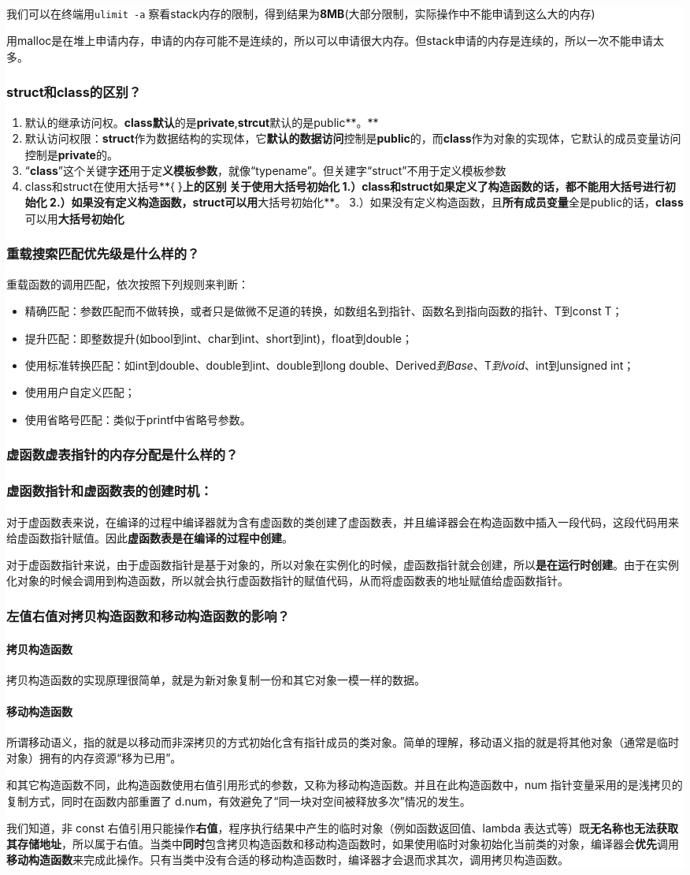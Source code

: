 我们可以在终端用`ulimit -a` 察看stack内存的限制，得到结果为**8MB**(大部分限制，实际操作中不能申请到这么大的内存)

用malloc是在堆上申请内存，申请的内存可能不是连续的，所以可以申请很大内存。但stack申请的内存是连续的，所以一次不能申请太多。

### struct和class的区别？

1. 默认的继承访问权。**class默认**的是**private**,**strcut**默认的是public**。**
2. 默认访问权限：**struct**作为数据结构的实现体，它**默认的数据访问**控制是**public**的，而**class**作为对象的实现体，它默认的成员变量访问控制是**private**的。
3. “**class**”这个关键字**还**用于定**义模板参数**，就像“typename”。但关建字“struct”不用于定义模板参数
4. class和struct在使用大括号**{ }**上的区别
   关于使用大括号初始化
   1.）class和struct如果定义了构造函数的话，都不能用大括号进行初始化
   2.）如果没有定义构造函数，**struct**可以用**大括号初始化**。
   3.）如果没有定义构造函数，且**所有成员变量**全是public的话，**class**可以用**大括号初始化**

### 重载搜索匹配优先级是什么样的？

重载函数的调用匹配，依次按照下列规则来判断：

* 精确匹配：参数匹配而不做转换，或者只是做微不足道的转换，如数组名到指针、函数名到指向函数的指针、T到const T；

* 提升匹配：即整数提升(如bool到int、char到int、short到int)，float到double；
* 使用标准转换匹配：如int到double、double到int、double到long double、Derived*到Base*、T*到void*、int到unsigned int；
* 使用用户自定义匹配；
* 使用省略号匹配：类似于printf中省略号参数。



### 虚函数虚表指针的内存分配是什么样的？

### 虚函数指针和虚函数表的创建时机：

​    对于虚函数表来说，在编译的过程中编译器就为含有虚函数的类创建了虚函数表，并且编译器会在构造函数中插入一段代码，这段代码用来给虚函数指针赋值。因此**虚函数表是在编译的过程中创建**。

​    对于虚函数指针来说，由于虚函数指针是基于对象的，所以对象在实例化的时候，虚函数指针就会创建，所以**是在运行时创建**。由于在实例化对象的时候会调用到构造函数，所以就会执行虚函数指针的赋值代码，从而将虚函数表的地址赋值给虚函数指针。

### 左值右值对拷贝构造函数和移动构造函数的影响？

#### 拷贝构造函数

拷贝构造函数的实现原理很简单，就是为新对象复制一份和其它对象一模一样的数据。

#### 移动构造函数

所谓移动语义，指的就是以移动而非深拷贝的方式初始化含有指针成员的类对象。简单的理解，移动语义指的就是将其他对象（通常是临时对象）拥有的内存资源“移为已用”。

和其它构造函数不同，此构造函数使用右值引用形式的参数，又称为移动构造函数。并且在此构造函数中，num 指针变量采用的是浅拷贝的复制方式，同时在函数内部重置了 d.num，有效避免了“同一块对空间被释放多次”情况的发生。



我们知道，非 const 右值引用只能操作**右值**，程序执行结果中产生的临时对象（例如函数返回值、lambda 表达式等）既**无名称也无法获取其存储地址**，所以属于右值。当类中**同时**包含拷贝构造函数和移动构造函数时，如果使用临时对象初始化当前类的对象，编译器会**优先**调用**移动构造函数**来完成此操作。只有当类中没有合适的移动构造函数时，编译器才会退而求其次，调用拷贝构造函数。

